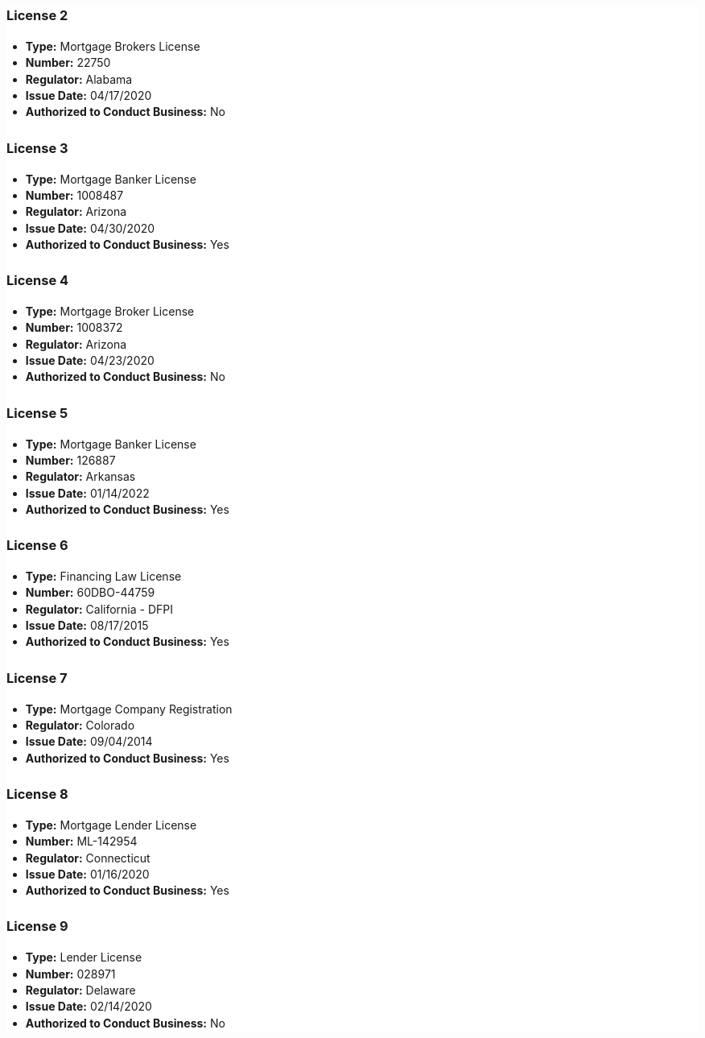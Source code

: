### License 2
- **Type:** Mortgage Brokers License
- **Number:** 22750
- **Regulator:** Alabama
- **Issue Date:** 04/17/2020
- **Authorized to Conduct Business:** No

### License 3
- **Type:** Mortgage Banker License
- **Number:** 1008487
- **Regulator:** Arizona
- **Issue Date:** 04/30/2020
- **Authorized to Conduct Business:** Yes

### License 4
- **Type:** Mortgage Broker License
- **Number:** 1008372
- **Regulator:** Arizona
- **Issue Date:** 04/23/2020
- **Authorized to Conduct Business:** No

### License 5
- **Type:** Mortgage Banker License
- **Number:** 126887
- **Regulator:** Arkansas
- **Issue Date:** 01/14/2022
- **Authorized to Conduct Business:** Yes

### License 6
- **Type:** Financing Law License
- **Number:** 60DBO-44759
- **Regulator:** California - DFPI
- **Issue Date:** 08/17/2015
- **Authorized to Conduct Business:** Yes

### License 7
- **Type:** Mortgage Company Registration
- **Regulator:** Colorado
- **Issue Date:** 09/04/2014
- **Authorized to Conduct Business:** Yes

### License 8
- **Type:** Mortgage Lender License
- **Number:** ML-142954
- **Regulator:** Connecticut
- **Issue Date:** 01/16/2020
- **Authorized to Conduct Business:** Yes

### License 9
- **Type:** Lender License
- **Number:** 028971
- **Regulator:** Delaware
- **Issue Date:** 02/14/2020
- **Authorized to Conduct Business:** No
